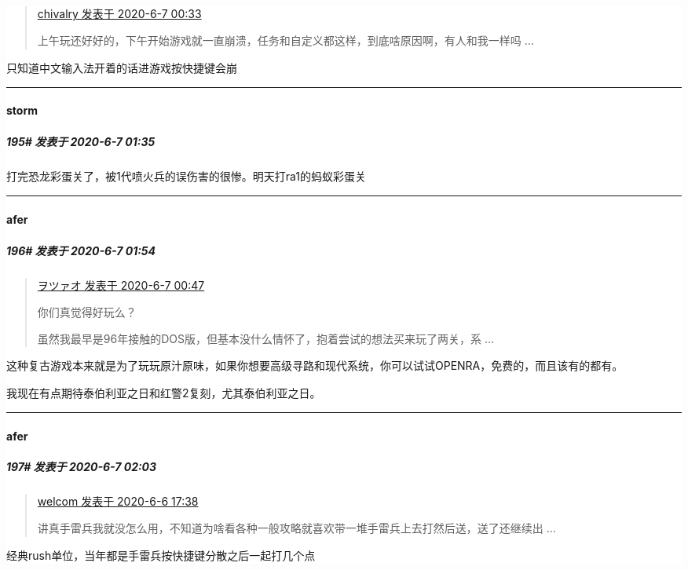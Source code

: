 

<blockquote><a href="httphttps://bbs.saraba1st.com/2b/forum.php?mod=redirect&amp;goto=findpost&amp;pid=47704626&amp;ptid=1918196" target="_blank">chivalry 发表于 2020-6-7 00:33</a>

上午玩还好好的，下午开始游戏就一直崩溃，任务和自定义都这样，到底啥原因啊，有人和我一样吗 ...</blockquote>
只知道中文输入法开着的话进游戏按快捷键会崩







-----

####  storm  
##### 195#       发表于 2020-6-7 01:35




打完恐龙彩蛋关了，被1代喷火兵的误伤害的很惨。明天打ra1的蚂蚁彩蛋关







-----

####  afer  
##### 196#       发表于 2020-6-7 01:54



<blockquote><a href="httphttps://bbs.saraba1st.com/2b/forum.php?mod=redirect&amp;goto=findpost&amp;pid=47704745&amp;ptid=1918196" target="_blank">ヲツァオ 发表于 2020-6-7 00:47</a>

你们真觉得好玩么？


虽然我最早是96年接触的DOS版，但基本没什么情怀了，抱着尝试的想法买来玩了两关，系 ...</blockquote>
这种复古游戏本来就是为了玩玩原汁原味，如果你想要高级寻路和现代系统，你可以试试OPENRA，免费的，而且该有的都有。


我现在有点期待泰伯利亚之日和红警2复刻，尤其泰伯利亚之日。







-----

####  afer  
##### 197#       发表于 2020-6-7 02:03



<blockquote><a href="httphttps://bbs.saraba1st.com/2b/forum.php?mod=redirect&amp;goto=findpost&amp;pid=47699553&amp;ptid=1918196" target="_blank">welcom 发表于 2020-6-6 17:38</a>

讲真手雷兵我就没怎么用，不知道为啥看各种一般攻略就喜欢带一堆手雷兵上去打然后送，送了还继续出 ...</blockquote>
经典rush单位，当年都是手雷兵按快捷键分散之后一起打几个点
